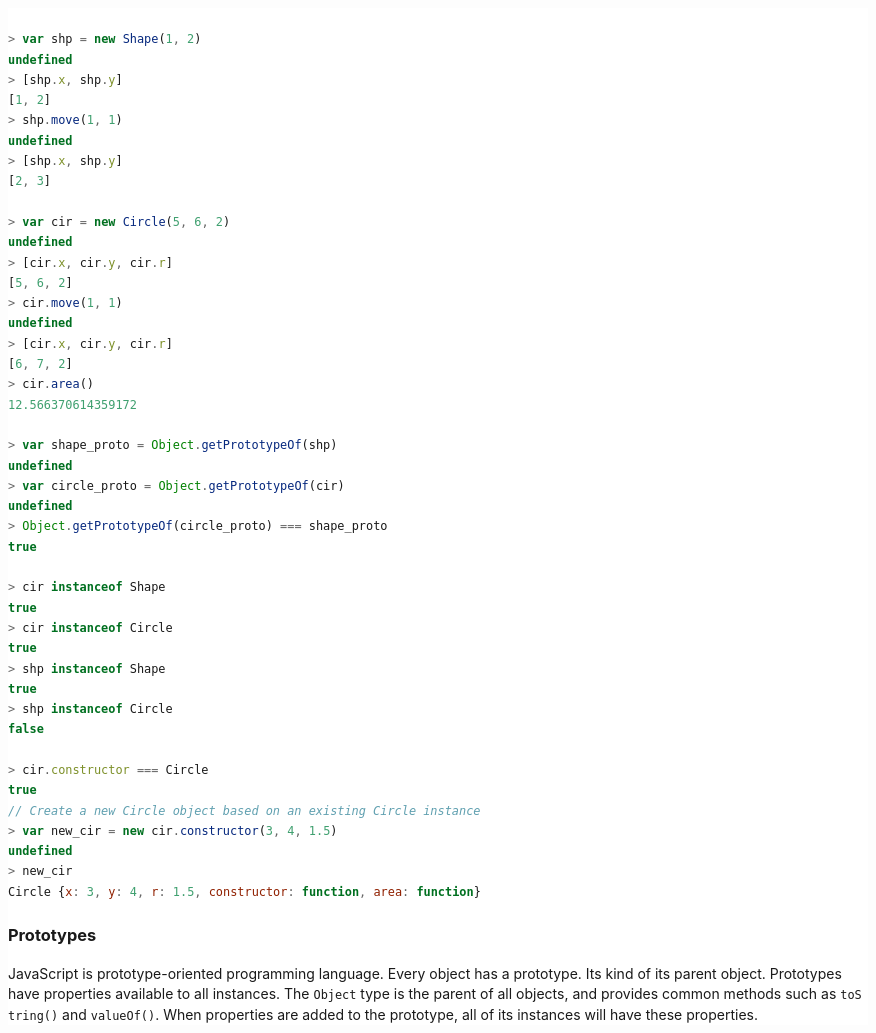 ```javascript

> var shp = new Shape(1, 2)
undefined
> [shp.x, shp.y]
[1, 2]
> shp.move(1, 1)
undefined
> [shp.x, shp.y]
[2, 3]

> var cir = new Circle(5, 6, 2)
undefined
> [cir.x, cir.y, cir.r]
[5, 6, 2]
> cir.move(1, 1)
undefined
> [cir.x, cir.y, cir.r]
[6, 7, 2]
> cir.area()
12.566370614359172

> var shape_proto = Object.getPrototypeOf(shp)
undefined
> var circle_proto = Object.getPrototypeOf(cir)
undefined
> Object.getPrototypeOf(circle_proto) === shape_proto
true

> cir instanceof Shape
true
> cir instanceof Circle
true
> shp instanceof Shape
true
> shp instanceof Circle
false

> cir.constructor === Circle
true
// Create a new Circle object based on an existing Circle instance
> var new_cir = new cir.constructor(3, 4, 1.5)
undefined
> new_cir
Circle {x: 3, y: 4, r: 1.5, constructor: function, area: function}
```

### Prototypes

JavaScript is prototype-oriented programming language. Every object has a prototype. Its kind of its parent object. Prototypes have properties available to all instances. The ```Object``` type is the parent of all objects, and provides common methods such as ```toString()``` and ```valueOf()```. When properties are added to the prototype, all of its instances will have these properties.
